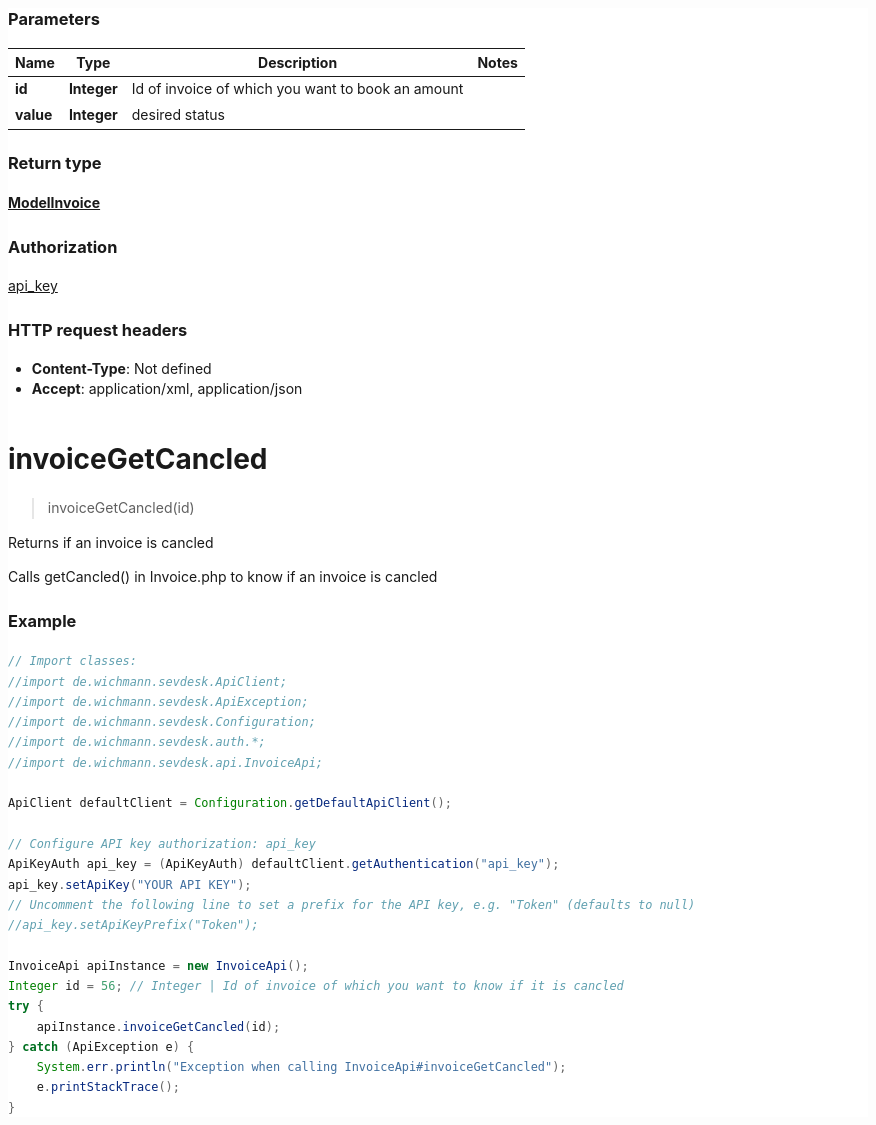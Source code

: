 ### Parameters

Name | Type | Description  | Notes
------------- | ------------- | ------------- | -------------
 **id** | **Integer**| Id of invoice of which you want to book an amount |
 **value** | **Integer**| desired status |

### Return type

[**ModelInvoice**](ModelInvoice.md)

### Authorization

[api_key](../README.md#api_key)

### HTTP request headers

 - **Content-Type**: Not defined
 - **Accept**: application/xml, application/json

<a name="invoiceGetCancled"></a>
# **invoiceGetCancled**
> invoiceGetCancled(id)

Returns if an invoice is cancled

Calls getCancled() in Invoice.php to know if an invoice is cancled

### Example
```java
// Import classes:
//import de.wichmann.sevdesk.ApiClient;
//import de.wichmann.sevdesk.ApiException;
//import de.wichmann.sevdesk.Configuration;
//import de.wichmann.sevdesk.auth.*;
//import de.wichmann.sevdesk.api.InvoiceApi;

ApiClient defaultClient = Configuration.getDefaultApiClient();

// Configure API key authorization: api_key
ApiKeyAuth api_key = (ApiKeyAuth) defaultClient.getAuthentication("api_key");
api_key.setApiKey("YOUR API KEY");
// Uncomment the following line to set a prefix for the API key, e.g. "Token" (defaults to null)
//api_key.setApiKeyPrefix("Token");

InvoiceApi apiInstance = new InvoiceApi();
Integer id = 56; // Integer | Id of invoice of which you want to know if it is cancled
try {
    apiInstance.invoiceGetCancled(id);
} catch (ApiException e) {
    System.err.println("Exception when calling InvoiceApi#invoiceGetCancled");
    e.printStackTrace();
}
```
